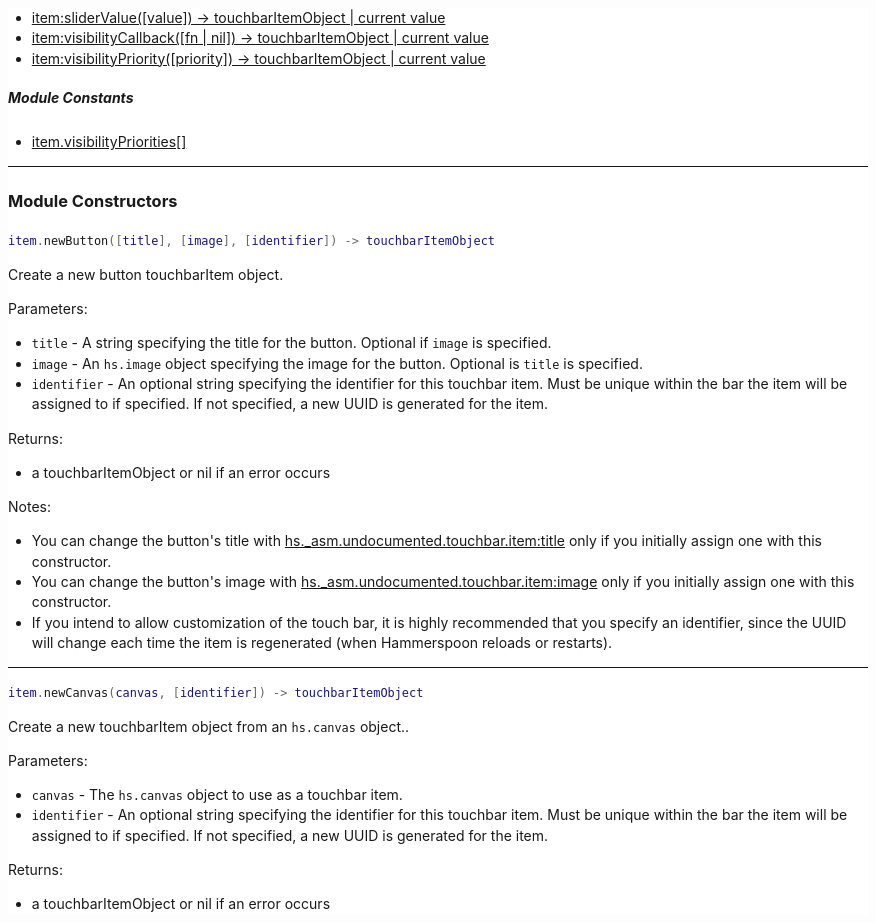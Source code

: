 * <a href="#sliderValue">item:sliderValue([value]) -> touchbarItemObject | current value</a>
* <a href="#visibilityCallback">item:visibilityCallback([fn | nil]) -> touchbarItemObject | current value</a>
* <a href="#visibilityPriority">item:visibilityPriority([priority]) -> touchbarItemObject | current value</a>

##### Module Constants
* <a href="#visibilityPriorities">item.visibilityPriorities[]</a>

- - -

### Module Constructors

<a name="newButton"></a>
~~~lua
item.newButton([title], [image], [identifier]) -> touchbarItemObject
~~~
Create a new button touchbarItem object.

Parameters:
 * `title`      - A string specifying the title for the button. Optional if `image` is specified.
 * `image`      - An `hs.image` object specifying the image for the button.  Optional is `title` is specified.
 * `identifier` - An optional string specifying the identifier for this touchbar item. Must be unique within the bar the item will be assigned to if specified. If not specified, a new UUID is generated for the item.

Returns:
 * a touchbarItemObject or nil if an error occurs

Notes:
 * You can change the button's title with [hs._asm.undocumented.touchbar.item:title](#title) only if you initially assign one with this constructor.
 * You can change the button's image with [hs._asm.undocumented.touchbar.item:image](#title) only if you initially assign one with this constructor.
 * If you intend to allow customization of the touch bar, it is highly recommended that you specify an identifier, since the UUID will change each time the item is regenerated (when Hammerspoon reloads or restarts).

- - -

<a name="newCanvas"></a>
~~~lua
item.newCanvas(canvas, [identifier]) -> touchbarItemObject
~~~
Create a new touchbarItem object from an `hs.canvas` object..

Parameters:
 * `canvas`     - The `hs.canvas` object to use as a touchbar item.
 * `identifier` - An optional string specifying the identifier for this touchbar item. Must be unique within the bar the item will be assigned to if specified. If not specified, a new UUID is generated for the item.

Returns:
 * a touchbarItemObject or nil if an error occurs
